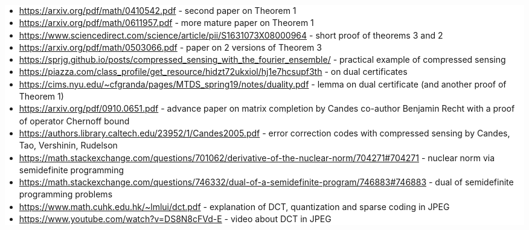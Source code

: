  - https://arxiv.org/pdf/math/0410542.pdf - second paper on Theorem 1
 - https://arxiv.org/pdf/math/0611957.pdf - more mature paper on Theorem 1
 - https://www.sciencedirect.com/science/article/pii/S1631073X08000964 - short proof of theorems 3 and 2
 - https://arxiv.org/pdf/math/0503066.pdf - paper on 2 versions of Theorem 3
 - https://sprjg.github.io/posts/compressed_sensing_with_the_fourier_ensemble/ - practical example of compressed sensing
 - https://piazza.com/class_profile/get_resource/hidzt72ukxiol/hj1e7hcsupf3th - on dual certificates
 - https://cims.nyu.edu/~cfgranda/pages/MTDS_spring19/notes/duality.pdf - lemma on dual certificate (and another proof of Theorem 1)
 - https://arxiv.org/pdf/0910.0651.pdf - advance paper on matrix completion by Candes co-author Benjamin Recht with a proof of operator Chernoff bound
 - https://authors.library.caltech.edu/23952/1/Candes2005.pdf - error correction codes with compressed sensing by Candes, Tao, Vershinin, Rudelson
 - https://math.stackexchange.com/questions/701062/derivative-of-the-nuclear-norm/704271#704271 - nuclear norm via semidefinite programming
 - https://math.stackexchange.com/questions/746332/dual-of-a-semidefinite-program/746883#746883 - dual of semidefinite programming problems
 - https://www.math.cuhk.edu.hk/~lmlui/dct.pdf - explanation of DCT, quantization and sparse coding in JPEG
 - https://www.youtube.com/watch?v=DS8N8cFVd-E - video about DCT in JPEG